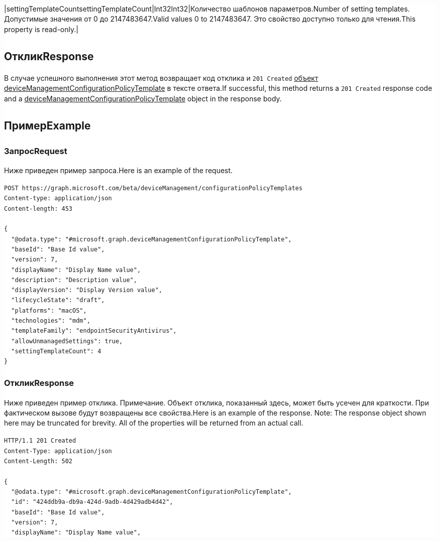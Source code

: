 |<span data-ttu-id="f143d-173">settingTemplateCount</span><span class="sxs-lookup"><span data-stu-id="f143d-173">settingTemplateCount</span></span>|<span data-ttu-id="f143d-174">Int32</span><span class="sxs-lookup"><span data-stu-id="f143d-174">Int32</span></span>|<span data-ttu-id="f143d-175">Количество шаблонов параметров.</span><span class="sxs-lookup"><span data-stu-id="f143d-175">Number of setting templates.</span></span> <span data-ttu-id="f143d-176">Допустимые значения от 0 до 2147483647.</span><span class="sxs-lookup"><span data-stu-id="f143d-176">Valid values 0 to 2147483647.</span></span> <span data-ttu-id="f143d-177">Это свойство доступно только для чтения.</span><span class="sxs-lookup"><span data-stu-id="f143d-177">This property is read-only.</span></span>|



## <a name="response"></a><span data-ttu-id="f143d-178">Отклик</span><span class="sxs-lookup"><span data-stu-id="f143d-178">Response</span></span>
<span data-ttu-id="f143d-179">В случае успешного выполнения этот метод возвращает код отклика и `201 Created` [объект deviceManagementConfigurationPolicyTemplate](../resources/intune-deviceconfigv2-devicemanagementconfigurationpolicytemplate.md) в тексте ответа.</span><span class="sxs-lookup"><span data-stu-id="f143d-179">If successful, this method returns a `201 Created` response code and a [deviceManagementConfigurationPolicyTemplate](../resources/intune-deviceconfigv2-devicemanagementconfigurationpolicytemplate.md) object in the response body.</span></span>

## <a name="example"></a><span data-ttu-id="f143d-180">Пример</span><span class="sxs-lookup"><span data-stu-id="f143d-180">Example</span></span>

### <a name="request"></a><span data-ttu-id="f143d-181">Запрос</span><span class="sxs-lookup"><span data-stu-id="f143d-181">Request</span></span>
<span data-ttu-id="f143d-182">Ниже приведен пример запроса.</span><span class="sxs-lookup"><span data-stu-id="f143d-182">Here is an example of the request.</span></span>
``` http
POST https://graph.microsoft.com/beta/deviceManagement/configurationPolicyTemplates
Content-type: application/json
Content-length: 453

{
  "@odata.type": "#microsoft.graph.deviceManagementConfigurationPolicyTemplate",
  "baseId": "Base Id value",
  "version": 7,
  "displayName": "Display Name value",
  "description": "Description value",
  "displayVersion": "Display Version value",
  "lifecycleState": "draft",
  "platforms": "macOS",
  "technologies": "mdm",
  "templateFamily": "endpointSecurityAntivirus",
  "allowUnmanagedSettings": true,
  "settingTemplateCount": 4
}
```

### <a name="response"></a><span data-ttu-id="f143d-183">Отклик</span><span class="sxs-lookup"><span data-stu-id="f143d-183">Response</span></span>
<span data-ttu-id="f143d-p109">Ниже приведен пример отклика. Примечание. Объект отклика, показанный здесь, может быть усечен для краткости. При фактическом вызове будут возвращены все свойства.</span><span class="sxs-lookup"><span data-stu-id="f143d-p109">Here is an example of the response. Note: The response object shown here may be truncated for brevity. All of the properties will be returned from an actual call.</span></span>
``` http
HTTP/1.1 201 Created
Content-Type: application/json
Content-Length: 502

{
  "@odata.type": "#microsoft.graph.deviceManagementConfigurationPolicyTemplate",
  "id": "424ddb9a-db9a-424d-9adb-4d429adb4d42",
  "baseId": "Base Id value",
  "version": 7,
  "displayName": "Display Name value",
```